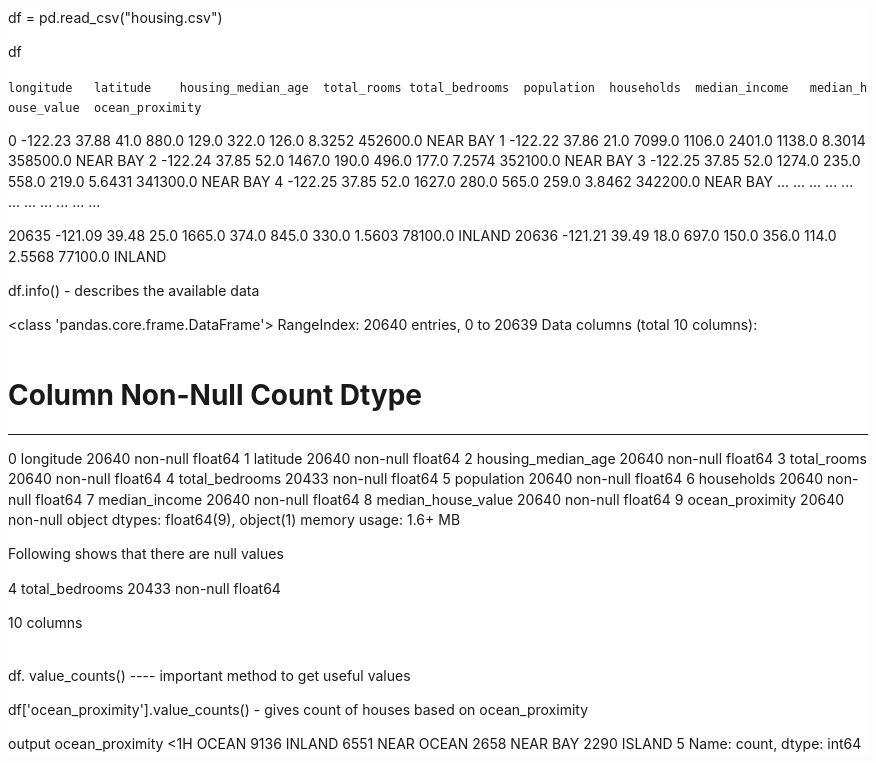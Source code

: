 df = pd.read_csv("housing.csv")

df 

	longitude	latitude	housing_median_age	total_rooms	total_bedrooms	population	households	median_income	median_house_value	ocean_proximity
0	-122.23	37.88	41.0	880.0	129.0	322.0	126.0	8.3252	452600.0	NEAR BAY
1	-122.22	37.86	21.0	7099.0	1106.0	2401.0	1138.0	8.3014	358500.0	NEAR BAY
2	-122.24	37.85	52.0	1467.0	190.0	496.0	177.0	7.2574	352100.0	NEAR BAY
3	-122.25	37.85	52.0	1274.0	235.0	558.0	219.0	5.6431	341300.0	NEAR BAY
4	-122.25	37.85	52.0	1627.0	280.0	565.0	259.0	3.8462	342200.0	NEAR BAY
...	...	...	...	...	...	...	...	...	...	...

20635	-121.09	39.48	25.0	1665.0	374.0	845.0	330.0	1.5603	78100.0	INLAND
20636	-121.21	39.49	18.0	697.0	150.0	356.0	114.0	2.5568	77100.0	INLAND

df.info()  - describes the available data

<class 'pandas.core.frame.DataFrame'>
RangeIndex: 20640 entries, 0 to 20639
Data columns (total 10 columns):
 #   Column              Non-Null Count  Dtype  
---  ------              --------------  -----  
 0   longitude           20640 non-null  float64
 1   latitude            20640 non-null  float64
 2   housing_median_age  20640 non-null  float64
 3   total_rooms         20640 non-null  float64
 4   total_bedrooms      20433 non-null  float64
 5   population          20640 non-null  float64
 6   households          20640 non-null  float64
 7   median_income       20640 non-null  float64
 8   median_house_value  20640 non-null  float64
 9   ocean_proximity     20640 non-null  object 
dtypes: float64(9), object(1)
memory usage: 1.6+ MB

Following shows that there are null values

4   total_bedrooms      20433 non-null  float64

10 columns

######

df. value_counts()  ---- important method to get useful values

df['ocean_proximity'].value_counts() - gives count of houses based on ocean_proximity

output
ocean_proximity
<1H OCEAN     9136
INLAND        6551
NEAR OCEAN    2658
NEAR BAY      2290
ISLAND           5
Name: count, dtype: int64
